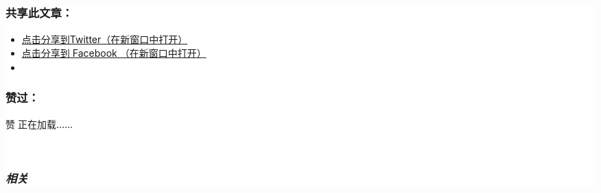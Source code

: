   <div class="sharedaddy sd-sharing-enabled">
   <div class="robots-nocontent sd-block sd-social sd-social-icon sd-sharing">
    <h3 class="sd-title">
     共享此文章：
    </h3>
    <div class="sd-content">
     <ul>
      <li class="share-twitter">
       <a class="share-twitter sd-button share-icon no-text" data-shared="sharing-twitter-15663" href="https://www.iyouport.org/%e5%a6%82%e4%bd%95%e8%b0%83%e6%9f%a5%e6%ad%a6%e5%99%a8%e5%92%8c%e5%86%9b%e4%ba%8b%e6%9a%b4%e8%a1%8c%ef%bc%9a%e6%80%9d%e8%80%83%e6%96%b9%e5%bc%8f%ef%bc%886%ef%bc%89/?share=twitter" rel="nofollow noopener noreferrer" target="_blank" title="点击分享到Twitter">
        <span>
        </span>
        <span class="sharing-screen-reader-text">
         点击分享到Twitter（在新窗口中打开）
        </span>
       </a>
      </li>
      <li class="share-facebook">
       <a class="share-facebook sd-button share-icon no-text" data-shared="sharing-facebook-15663" href="https://www.iyouport.org/%e5%a6%82%e4%bd%95%e8%b0%83%e6%9f%a5%e6%ad%a6%e5%99%a8%e5%92%8c%e5%86%9b%e4%ba%8b%e6%9a%b4%e8%a1%8c%ef%bc%9a%e6%80%9d%e8%80%83%e6%96%b9%e5%bc%8f%ef%bc%886%ef%bc%89/?share=facebook" rel="nofollow noopener noreferrer" target="_blank" title="点击分享到 Facebook ">
        <span>
        </span>
        <span class="sharing-screen-reader-text">
         点击分享到 Facebook （在新窗口中打开）
        </span>
       </a>
      </li>
      <li class="share-end">
      </li>
     </ul>
    </div>
   </div>
  </div>
  <div class="sharedaddy sd-block sd-like jetpack-likes-widget-wrapper jetpack-likes-widget-unloaded" data-name="like-post-frame-161182987-15663-60afa149e125b" data-src="https://widgets.wp.com/likes/#blog_id=161182987&amp;post_id=15663&amp;origin=www.iyouport.org&amp;obj_id=161182987-15663-60afa149e125b" id="like-post-wrapper-161182987-15663-60afa149e125b">
   <h3 class="sd-title">
    赞过：
   </h3>
   <div class="likes-widget-placeholder post-likes-widget-placeholder" style="height: 55px;">
    <span class="button">
     <span>
      赞
     </span>
    </span>
    <span class="loading">
     正在加载……
    </span>
   </div>
   <span class="sd-text-color">
   </span>
   <a class="sd-link-color">
   </a>
  </div>
  <div class="jp-relatedposts" id="jp-relatedposts">
   <h3 class="jp-relatedposts-headline">
    <em>
     相关
    </em>